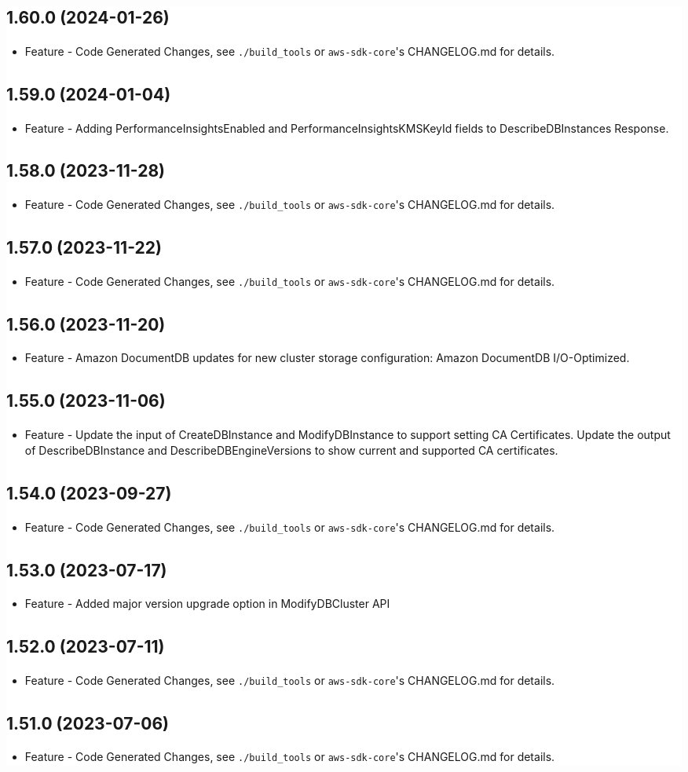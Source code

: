 1.60.0 (2024-01-26)
------------------

* Feature - Code Generated Changes, see `./build_tools` or `aws-sdk-core`'s CHANGELOG.md for details.

1.59.0 (2024-01-04)
------------------

* Feature - Adding PerformanceInsightsEnabled and PerformanceInsightsKMSKeyId fields to DescribeDBInstances Response.

1.58.0 (2023-11-28)
------------------

* Feature - Code Generated Changes, see `./build_tools` or `aws-sdk-core`'s CHANGELOG.md for details.

1.57.0 (2023-11-22)
------------------

* Feature - Code Generated Changes, see `./build_tools` or `aws-sdk-core`'s CHANGELOG.md for details.

1.56.0 (2023-11-20)
------------------

* Feature - Amazon DocumentDB updates for new cluster storage configuration: Amazon DocumentDB I/O-Optimized.

1.55.0 (2023-11-06)
------------------

* Feature - Update the input of CreateDBInstance and ModifyDBInstance to support setting CA Certificates. Update the output of DescribeDBInstance and DescribeDBEngineVersions to show current and supported CA certificates.

1.54.0 (2023-09-27)
------------------

* Feature - Code Generated Changes, see `./build_tools` or `aws-sdk-core`'s CHANGELOG.md for details.

1.53.0 (2023-07-17)
------------------

* Feature - Added major version upgrade option in ModifyDBCluster API

1.52.0 (2023-07-11)
------------------

* Feature - Code Generated Changes, see `./build_tools` or `aws-sdk-core`'s CHANGELOG.md for details.

1.51.0 (2023-07-06)
------------------

* Feature - Code Generated Changes, see `./build_tools` or `aws-sdk-core`'s CHANGELOG.md for details.
